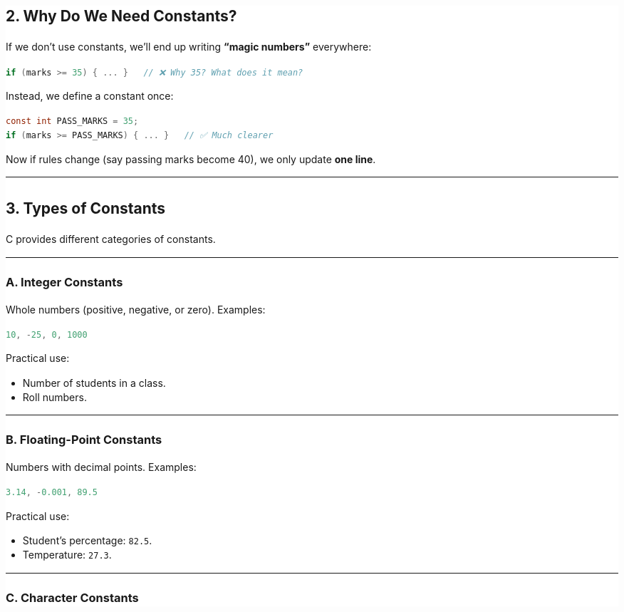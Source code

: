 ## 2. Why Do We Need Constants?

If we don’t use constants, we’ll end up writing **“magic numbers”** everywhere:

```c
if (marks >= 35) { ... }   // ❌ Why 35? What does it mean?
```

Instead, we define a constant once:

```c
const int PASS_MARKS = 35; 
if (marks >= PASS_MARKS) { ... }   // ✅ Much clearer
```

Now if rules change (say passing marks become 40), we only update **one line**.

---

## 3. Types of Constants

C provides different categories of constants.

---

### A. Integer Constants

Whole numbers (positive, negative, or zero).
Examples:

```c
10, -25, 0, 1000
```

Practical use:

* Number of students in a class.
* Roll numbers.

---

### B. Floating-Point Constants

Numbers with decimal points.
Examples:

```c
3.14, -0.001, 89.5
```

Practical use:

* Student’s percentage: `82.5`.
* Temperature: `27.3`.

---

### C. Character Constants
